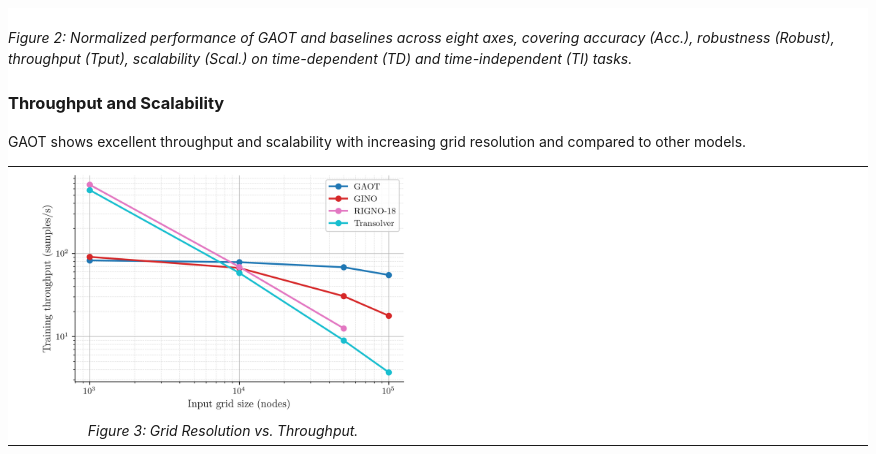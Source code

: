   <br/>
  <em>Figure 2: Normalized performance of GAOT and baselines across eight axes, covering accuracy (Acc.), robustness (Robust), throughput (Tput), scalability (Scal.) on time-dependent (TD) and time-independent (TI) tasks.</em>
</p>

### Throughput and Scalability

GAOT shows excellent throughput and scalability with increasing grid resolution and compared to other models.

<table align="center" style="border: none;">
  <tr>
    <td align="center" width="50%" style="border: none;">
      <img src="assets/grid_vs_throughput.png" alt="Grid Resolution vs. Throughput" width="90%"/><br/>
      <em>Figure 3: Grid Resolution vs. Throughput.</em>
    </td>
    <td align="center" width="50%" style="border: none;">